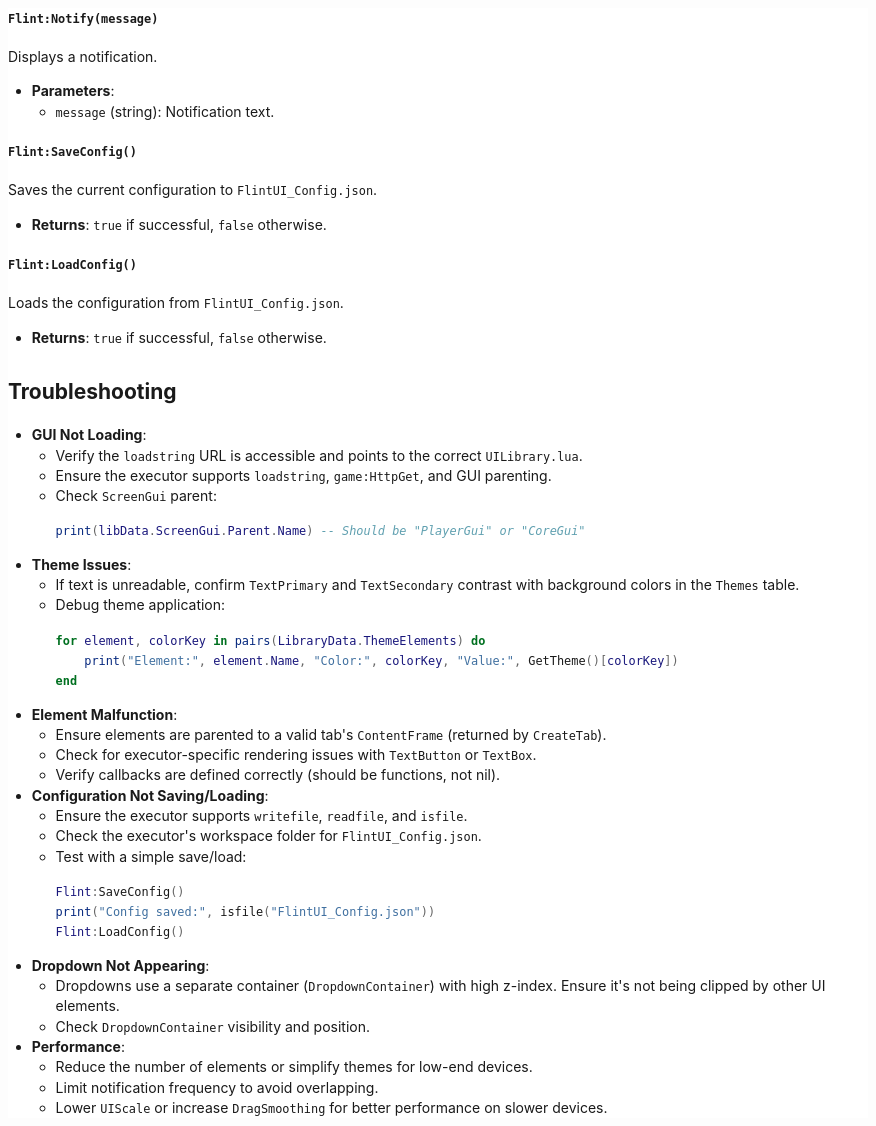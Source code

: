 #### `Flint:Notify(message)`
Displays a notification.
- **Parameters**:
  - `message` (string): Notification text.

#### `Flint:SaveConfig()`
Saves the current configuration to `FlintUI_Config.json`.
- **Returns**: `true` if successful, `false` otherwise.

#### `Flint:LoadConfig()`
Loads the configuration from `FlintUI_Config.json`.
- **Returns**: `true` if successful, `false` otherwise.

## Troubleshooting

- **GUI Not Loading**:
  - Verify the `loadstring` URL is accessible and points to the correct `UILibrary.lua`.
  - Ensure the executor supports `loadstring`, `game:HttpGet`, and GUI parenting.
  - Check `ScreenGui` parent:
    ```lua
    print(libData.ScreenGui.Parent.Name) -- Should be "PlayerGui" or "CoreGui"
    ```
- **Theme Issues**:
  - If text is unreadable, confirm `TextPrimary` and `TextSecondary` contrast with background colors in the `Themes` table.
  - Debug theme application:
    ```lua
    for element, colorKey in pairs(LibraryData.ThemeElements) do
        print("Element:", element.Name, "Color:", colorKey, "Value:", GetTheme()[colorKey])
    end
    ```
- **Element Malfunction**:
  - Ensure elements are parented to a valid tab's `ContentFrame` (returned by `CreateTab`).
  - Check for executor-specific rendering issues with `TextButton` or `TextBox`.
  - Verify callbacks are defined correctly (should be functions, not nil).
- **Configuration Not Saving/Loading**:
  - Ensure the executor supports `writefile`, `readfile`, and `isfile`.
  - Check the executor's workspace folder for `FlintUI_Config.json`.
  - Test with a simple save/load:
    ```lua
    Flint:SaveConfig()
    print("Config saved:", isfile("FlintUI_Config.json"))
    Flint:LoadConfig()
    ```
- **Dropdown Not Appearing**:
  - Dropdowns use a separate container (`DropdownContainer`) with high z-index. Ensure it's not being clipped by other UI elements.
  - Check `DropdownContainer` visibility and position.
- **Performance**:
  - Reduce the number of elements or simplify themes for low-end devices.
  - Limit notification frequency to avoid overlapping.
  - Lower `UIScale` or increase `DragSmoothing` for better performance on slower devices.
